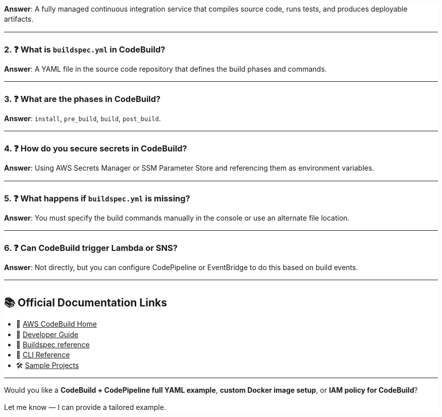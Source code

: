 **Answer**: A fully managed continuous integration service that compiles source code, runs tests, and produces deployable artifacts.

---

### 2. ❓ What is `buildspec.yml` in CodeBuild?

**Answer**: A YAML file in the source code repository that defines the build phases and commands.

---

### 3. ❓ What are the phases in CodeBuild?

**Answer**: `install`, `pre_build`, `build`, `post_build`.

---

### 4. ❓ How do you secure secrets in CodeBuild?

**Answer**: Using AWS Secrets Manager or SSM Parameter Store and referencing them as environment variables.

---

### 5. ❓ What happens if `buildspec.yml` is missing?

**Answer**: You must specify the build commands manually in the console or use an alternate file location.

---

### 6. ❓ Can CodeBuild trigger Lambda or SNS?

**Answer**: Not directly, but you can configure CodePipeline or EventBridge to do this based on build events.

---

## 📚 Official Documentation Links

* 🔗 [AWS CodeBuild Home](https://aws.amazon.com/codebuild/)
* 📘 [Developer Guide](https://docs.aws.amazon.com/codebuild/latest/userguide/welcome.html)
* 📄 [Buildspec reference](https://docs.aws.amazon.com/codebuild/latest/userguide/build-spec-ref.html)
* 🧰 [CLI Reference](https://docs.aws.amazon.com/cli/latest/reference/codebuild/index.html)
* 🛠 [Sample Projects](https://github.com/aws-samples/aws-codebuild-samples)

---

Would you like a **CodeBuild + CodePipeline full YAML example**, **custom Docker image setup**, or **IAM policy for CodeBuild**?

Let me know — I can provide a tailored example.
